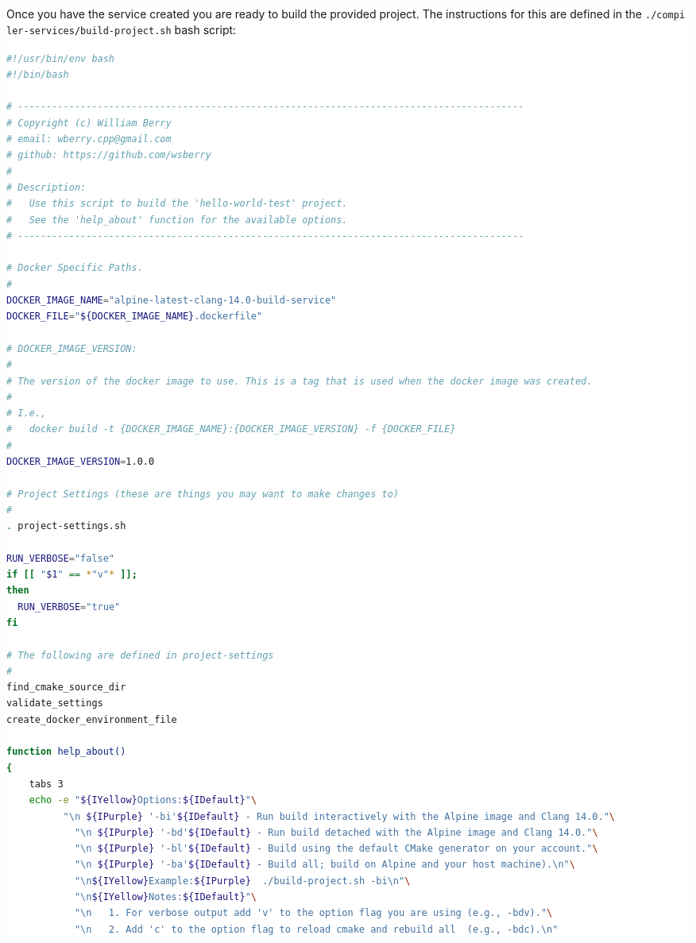 Once you have the service created you are ready to build the provided project.  The instructions for this are defined in the `./compiler-services/build-project.sh`  bash script:

~~~bash
#!/usr/bin/env bash
#!/bin/bash

# -----------------------------------------------------------------------------------------
# Copyright (c) William Berry
# email: wberry.cpp@gmail.com
# github: https://github.com/wsberry
#
# Description:
#   Use this script to build the 'hello-world-test' project.
#   See the 'help_about' function for the available options.
# -----------------------------------------------------------------------------------------

# Docker Specific Paths.
#
DOCKER_IMAGE_NAME="alpine-latest-clang-14.0-build-service"
DOCKER_FILE="${DOCKER_IMAGE_NAME}.dockerfile"

# DOCKER_IMAGE_VERSION:
#
# The version of the docker image to use. This is a tag that is used when the docker image was created.
#
# I.e.,
#   docker build -t {DOCKER_IMAGE_NAME}:{DOCKER_IMAGE_VERSION} -f {DOCKER_FILE}
#
DOCKER_IMAGE_VERSION=1.0.0

# Project Settings (these are things you may want to make changes to)
#
. project-settings.sh

RUN_VERBOSE="false"
if [[ "$1" == *"v"* ]];
then
  RUN_VERBOSE="true"
fi

# The following are defined in project-settings
#
find_cmake_source_dir
validate_settings
create_docker_environment_file

function help_about()
{
	tabs 3
	echo -e "${IYellow}Options:${IDefault}"\
          "\n ${IPurple} '-bi'${IDefault} - Run build interactively with the Alpine image and Clang 14.0."\
	        "\n ${IPurple} '-bd'${IDefault} - Run build detached with the Alpine image and Clang 14.0."\
	        "\n ${IPurple} '-bl'${IDefault} - Build using the default CMake generator on your account."\
	        "\n ${IPurple} '-ba'${IDefault} - Build all; build on Alpine and your host machine).\n"\
	        "\n${IYellow}Example:${IPurple}  ./build-project.sh -bi\n"\
	        "\n${IYellow}Notes:${IDefault}"\
	        "\n   1. For verbose output add 'v' to the option flag you are using (e.g., -bdv)."\
	        "\n   2. Add 'c' to the option flag to reload cmake and rebuild all  (e.g., -bdc).\n"
~~~